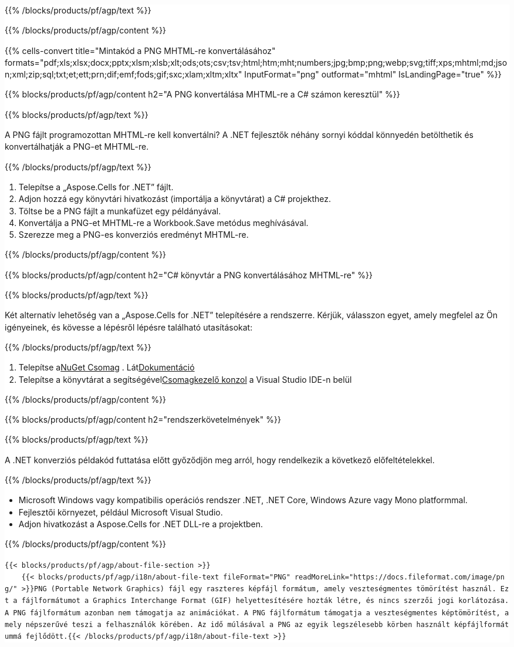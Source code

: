 {{% /blocks/products/pf/agp/text %}}

{{% /blocks/products/pf/agp/content %}}

{{% cells-convert title="Mintakód a PNG MHTML-re konvertálásához" formats="pdf;xls;xlsx;docx;pptx;xlsm;xlsb;xlt;ods;ots;csv;tsv;html;htm;mht;numbers;jpg;bmp;png;webp;svg;tiff;xps;mhtml;md;json;xml;zip;sql;txt;et;ett;prn;dif;emf;fods;gif;sxc;xlam;xltm;xltx" InputFormat="png" outformat="mhtml" IsLandingPage="true" %}}

{{% blocks/products/pf/agp/content h2="A PNG konvertálása MHTML-re a C# számon keresztül" %}}

{{% blocks/products/pf/agp/text %}}

A PNG fájlt programozottan MHTML-re kell konvertálni? A .NET fejlesztők néhány sornyi kóddal könnyedén betölthetik és konvertálhatják a PNG-et MHTML-re.

{{% /blocks/products/pf/agp/text %}}

1.  Telepítse a „Aspose.Cells for .NET” fájlt.
1.  Adjon hozzá egy könyvtári hivatkozást (importálja a könyvtárat) a C# projekthez.
1.  Töltse be a PNG fájlt a munkafüzet egy példányával.
1.  Konvertálja a PNG-et MHTML-re a Workbook.Save metódus meghívásával.
1.  Szerezze meg a PNG-es konverziós eredményt MHTML-re.

{{% /blocks/products/pf/agp/content %}}

{{% blocks/products/pf/agp/content h2="C# könyvtár a PNG konvertálásához MHTML-re" %}}

{{% blocks/products/pf/agp/text %}}

Két alternatív lehetőség van a „Aspose.Cells for .NET” telepítésére a rendszerre. Kérjük, válasszon egyet, amely megfelel az Ön igényeinek, és kövesse a lépésről lépésre található utasításokat:

{{% /blocks/products/pf/agp/text %}}

1.  Telepítse a[NuGet Csomag](https://www.nuget.org/packages/Aspose.Cells/) . Lát[Dokumentáció](https://docs.aspose.com/cells/net/installation/#install-asposecells-for-net-through-nuget)
1.  Telepítse a könyvtárat a segítségével[Csomagkezelő konzol](https://docs.aspose.com/cells/net/installation/#install-asposecells-using-the-package-manager-console) a Visual Studio IDE-n belül

{{% /blocks/products/pf/agp/content %}}

{{% blocks/products/pf/agp/content h2="rendszerkövetelmények" %}}

{{% blocks/products/pf/agp/text %}}

 A .NET konverziós példakód futtatása előtt győződjön meg arról, hogy rendelkezik a következő előfeltételekkel.

{{% /blocks/products/pf/agp/text %}}

-  Microsoft Windows vagy kompatibilis operációs rendszer .NET, .NET Core, Windows Azure vagy Mono platformmal.
-  Fejlesztői környezet, például Microsoft Visual Studio.
-  Adjon hivatkozást a Aspose.Cells for .NET DLL-re a projektben.

{{% /blocks/products/pf/agp/content %}}


    {{< blocks/products/pf/agp/about-file-section >}}
        {{< blocks/products/pf/agp/i18n/about-file-text fileFormat="PNG" readMoreLink="https://docs.fileformat.com/image/png/" >}}PNG (Portable Network Graphics) fájl egy raszteres képfájl formátum, amely veszteségmentes tömörítést használ. Ezt a fájlformátumot a Graphics Interchange Format (GIF) helyettesítésére hozták létre, és nincs szerzői jogi korlátozása. A PNG fájlformátum azonban nem támogatja az animációkat. A PNG fájlformátum támogatja a veszteségmentes képtömörítést, amely népszerűvé teszi a felhasználók körében. Az idő múlásával a PNG az egyik legszélesebb körben használt képfájlformátummá fejlődött.{{< /blocks/products/pf/agp/i18n/about-file-text >}}